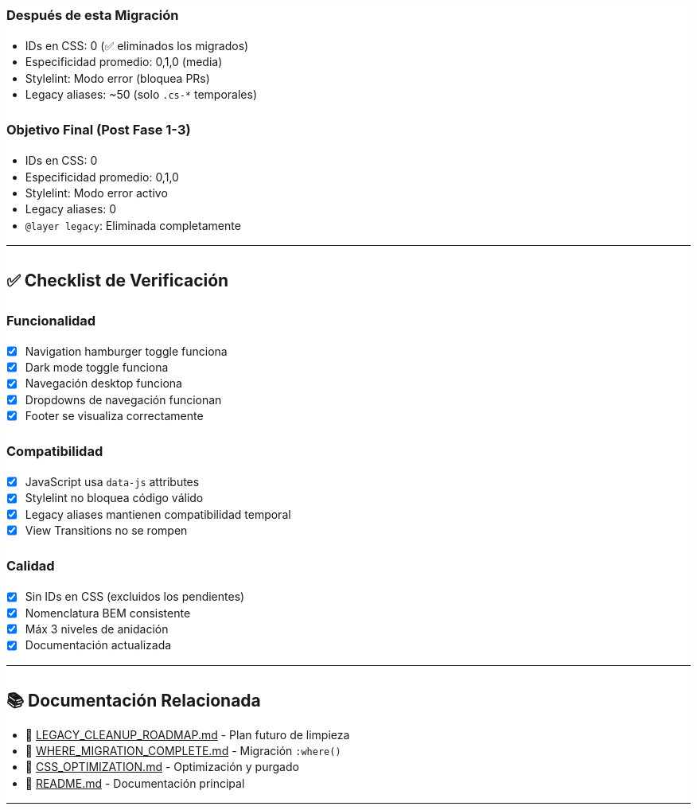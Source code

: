 ### Después de esta Migración

- IDs en CSS: 0 (✅ eliminados los migrados)
- Especificidad promedio: 0,1,0 (media)
- Stylelint: Modo error (bloquea PRs)
- Legacy aliases: ~50 (solo `.cs-*` temporales)

### Objetivo Final (Post Fase 1-3)

- IDs en CSS: 0
- Especificidad promedio: 0,1,0
- Stylelint: Modo error activo
- Legacy aliases: 0
- `@layer legacy`: Eliminada completamente

---

## ✅ Checklist de Verificación

### Funcionalidad

- [x] Navigation hamburger toggle funciona
- [x] Dark mode toggle funciona
- [x] Navegación desktop funciona
- [x] Dropdowns de navegación funcionan
- [x] Footer se visualiza correctamente

### Compatibilidad

- [x] JavaScript usa `data-js` attributes
- [x] Stylelint no bloquea código válido
- [x] Legacy aliases mantienen compatibilidad temporal
- [x] View Transitions no se rompen

### Calidad

- [x] Sin IDs en CSS (excluidos los pendientes)
- [x] Nomenclatura BEM consistente
- [x] Máx 3 niveles de anidación
- [x] Documentación actualizada

---

## 📚 Documentación Relacionada

- 📘 [LEGACY_CLEANUP_ROADMAP.md](./LEGACY_CLEANUP_ROADMAP.md) - Plan futuro de limpieza
- 📗 [WHERE_MIGRATION_COMPLETE.md](./WHERE_MIGRATION_COMPLETE.md) - Migración `:where()`
- 📕 [CSS_OPTIMIZATION.md](./CSS_OPTIMIZATION.md) - Optimización y purgado
- 📙 [README.md](../README.md) - Documentación principal

---
